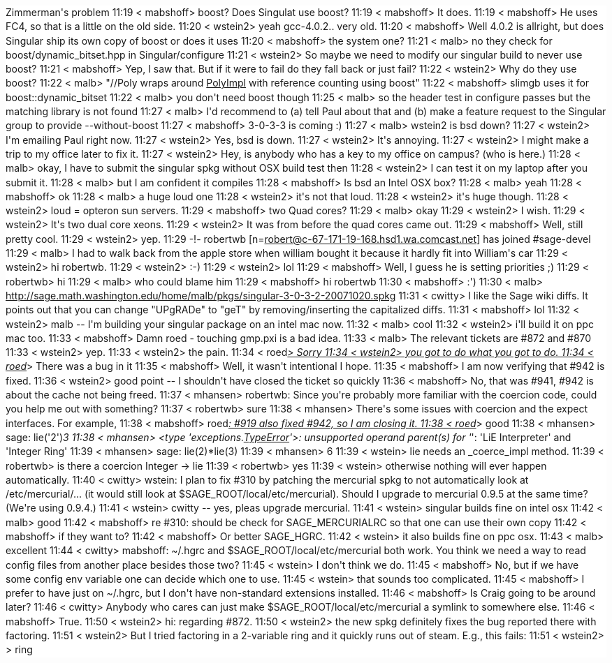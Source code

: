 Zimmerman's problem 11:19 < mabshoff> boost? Does Singulat use boost? 11:19 < mabshoff> It does. 11:19 < mabshoff> He uses FC4, so that is a little on the old side. 11:20 < wstein2> yeah gcc-4.0.2.. very old. 11:20 < mabshoff> Well 4.0.2 is allright, but does Singular ship its own copy of boost or does it uses  11:20 < mabshoff> the system one? 11:21 < malb> no they check for boost/dynamic_bitset.hpp in Singular/configure  11:21 < wstein2> So maybe we need to modify our singular build to never use boost? 11:21 < mabshoff> Yep, I saw that. But if it were to fail do they fall back or just fail? 11:22 < wstein2> Why do they use boost? 11:22 < malb> "//Poly wraps around <a href="/PolyImpl">PolyImpl</a> with reference counting using boost" 11:22 < mabshoff> slimgb uses it for boost::dynamic_bitset 11:22 < malb> you don't need boost though 11:25 < malb> so the header test in configure passes but the matching library is not found 11:27 < malb> I'd recommend to (a) tell Paul about that and (b) make a feature request to the Singular group to provide --without-boost 11:27 < mabshoff> 3-0-3-3 is coming :) 11:27 < malb> wstein2 is bsd down? 11:27 < wstein2> I'm emailing Paul right now. 11:27 < wstein2> Yes, bsd is down. 11:27 < wstein2> It's annoying. 11:27 < wstein2> I might make a trip to my office later to fix it. 11:27 < wstein2> Hey, is anybody who has a key to my office on campus?  (who is here.) 11:28 < malb> okay, I have to submit the singular spkg without OSX build test then 11:28 < wstein2> I can test it on my laptop after you submit it. 11:28 < malb> but I am confident it compiles 11:28 < mabshoff> Is bsd an Intel OSX box? 11:28 < malb> yeah 11:28 < mabshoff> ok 11:28 < malb> a huge loud one 11:28 < wstein2> it's not that loud. 11:28 < wstein2> it's huge though. 11:28 < wstein2> loud = opteron sun servers. 11:29 < mabshoff> two Quad cores? 11:29 < malb> okay 11:29 < wstein2> I wish. 11:29 < wstein2> It's two dual core xeons. 11:29 < wstein2> It was from before the quad cores came out. 11:29 < mabshoff> Well, still pretty cool. 11:29 < wstein2> yep. 11:29 -!- robertwb [n=<a href="mailto:robert@c-67-171-19-168.hsd1.wa.comcast.net">robert@c-67-171-19-168.hsd1.wa.comcast.net</a>] has joined #sage-devel 11:29 < malb> I had to walk back from the apple store when william bought it because it hardly fit into William's car 11:29 < wstein2> hi robertwb. 11:29 < wstein2> :-) 11:29 < wstein2> lol 11:29 < mabshoff> Well, I guess he is setting priorities ;) 11:29 < robertwb> hi 11:29 < malb> who could blame him 11:29 < mabshoff> hi robertwb 11:30 < mabshoff> :') 11:30 < malb> <a href="http://sage.math.washington.edu/home/malb/pkgs/singular-3-0-3-2-20071020.spkg">http://sage.math.washington.edu/home/malb/pkgs/singular-3-0-3-2-20071020.spkg</a> 11:31 < cwitty> I like the Sage wiki diffs.  It points out that you can change "UPgRADe" to "geT" by removing/inserting the capitalized diffs. 11:31 < mabshoff> lol 11:32 < wstein2> malb -- I'm building your singular package on an intel mac now. 11:32 < malb> cool 11:32 < wstein2> i'll build it on ppc mac too. 11:33 < mabshoff> Damn roed</ins> - touching gmp.pxi is a bad idea. 11:33 < malb> The relevant tickets are #872 and #870 11:33 < wstein2> yep. 11:33 < wstein2> the pain. 11:34 < roed<ins>_> Sorry 11:34 < wstein2> you got to do what you got to do. 11:34 < roed</ins>_> There was a bug in it 11:35 < mabshoff> Well, it wasn't intentional I hope. 11:35 < mabshoff> I am now verifying that #942 is fixed. 11:36 < wstein2> good point -- I shouldn't have closed the ticket so quickly 11:36 < mabshoff> No, that was #941, #942 is about the cache not being freed. 11:37 < mhansen> robertwb: Since you're probably more familiar with the coercion code, could you help me out with something? 11:37 < robertwb> sure 11:38 < mhansen> There's some issues with coercion and the expect interfaces.  For example, 11:38 < mabshoff> roed<ins>_: #919 also fixed #942, so I am closing it. 11:38 < roed</ins>_> good 11:38 < mhansen> sage: lie('2')*3 11:38 < mhansen> <type 'exceptions.<a href="/TypeError">TypeError</a>'>: unsupported operand parent(s) for '*': 'LiE Interpreter' and 'Integer Ring' 11:39 < mhansen> sage: lie(2)*lie(3) 11:39 < mhansen> 6 11:39 < wstein> lie needs an _coerce_impl method. 11:39 < robertwb> is there a coercion Integer -> lie 11:39 < robertwb> yes 11:39 < wstein> otherwise nothing will ever happen automatically. 11:40 < cwitty> wstein: I plan to fix #310 by patching the mercurial spkg to not automatically look at /etc/mercurial/... (it would still look at $SAGE_ROOT/local/etc/mercurial).  Should I upgrade to mercurial 0.9.5 at the same time?  (We're using 0.9.4.) 11:41 < wstein> cwitty -- yes, pleas upgrade mercurial. 11:41 < wstein> singular builds fine on intel osx 11:42 < malb> good 11:42 < mabshoff> re #310: should be check for SAGE_MERCURIALRC so that one can use their own copy  11:42 < mabshoff> if they want to? 11:42 < mabshoff> Or better SAGE_HGRC. 11:42 < wstein> it also builds fine on ppc osx. 11:43 < malb> excellent 11:44 < cwitty> mabshoff: ~/.hgrc and $SAGE_ROOT/local/etc/mercurial both work.  You think we need a way to read config files from another place besides those two? 11:45 < wstein> I don't think we do. 11:45 < mabshoff> No, but if we have some config env variable one can decide which one to use. 11:45 < wstein> that sounds too complicated. 11:45 < mabshoff> I prefer to have just on ~/.hgrc, but I don't have non-standard extensions installed. 11:46 < mabshoff> Is Craig going to be around later? 11:46 < cwitty> Anybody who cares can just make $SAGE_ROOT/local/etc/mercurial a symlink to somewhere else. 11:46 < mabshoff> True. 11:50 < wstein2> hi: regarding #872. 11:50 < wstein2> the new spkg definitely fixes the bug reported there with factoring. 11:51 < wstein2> But I tried factoring in a 2-variable ring and it quickly runs out of steam.  E.g., this fails: 11:51 < wstein2> > ring